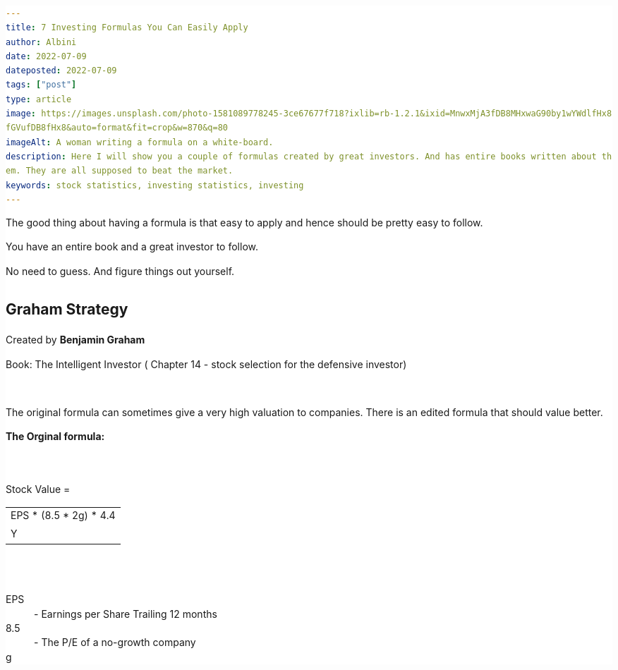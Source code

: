 ```yaml
---
title: 7 Investing Formulas You Can Easily Apply
author: Albini
date: 2022-07-09
dateposted: 2022-07-09
tags: ["post"]
type: article
image: https://images.unsplash.com/photo-1581089778245-3ce67677f718?ixlib=rb-1.2.1&ixid=MnwxMjA3fDB8MHxwaG90by1wYWdlfHx8fGVufDB8fHx8&auto=format&fit=crop&w=870&q=80
imageAlt: A woman writing a formula on a white-board.
description: Here I will show you a couple of formulas created by great investors. And has entire books written about them. They are all supposed to beat the market.
keywords: stock statistics, investing statistics, investing
---
```


The good thing about having a formula is that easy to apply and hence should be pretty easy to follow.

You have an entire book and a great investor to follow. 

No need to guess. And figure things out yourself.


## Graham Strategy

<p><span class="text-light">Created by</span> <strong>Benjamin Graham</strong></p>
<p><span class="text-light">Book:</span> The Intelligent Investor ( Chapter 14 - stock selection for the defensive investor)</p>

<br>

The original formula can sometimes give a very high valuation to companies. There is an edited formula that should value better.



**The Orginal formula:** 

<br>
<br>

<table class="table-formula">
Stock Value =
<tr class="border-top"><td>EPS * (8.5 * 2g) * 4.4</td></tr>
<tr><td>Y</td></tr>
</table>

<br>
<br>

<dl>
    <dt>
        EPS
    </dt>
    <dd>
        - Earnings per Share Trailing 12 months
    </dd>
    <dt>
    8.5
    </dt>
    <dd>
    - The P/E of a no-growth company
    </dd>
    <dt>
    g
    </dt>
    <dd>